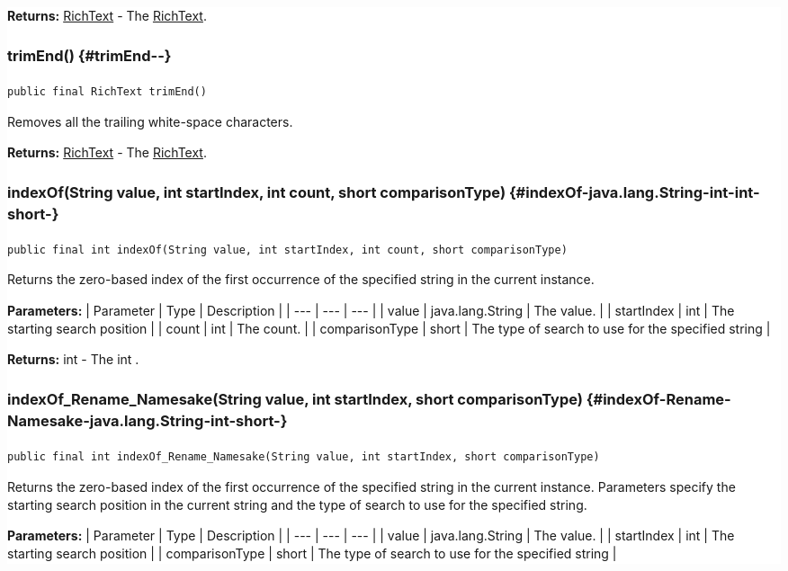 **Returns:**
[RichText](../../com.aspose.note/richtext) - The [RichText](../../com.aspose.note/richtext).
### trimEnd() {#trimEnd--}
```
public final RichText trimEnd()
```


Removes all the trailing white-space characters.

**Returns:**
[RichText](../../com.aspose.note/richtext) - The [RichText](../../com.aspose.note/richtext).
### indexOf(String value, int startIndex, int count, short comparisonType) {#indexOf-java.lang.String-int-int-short-}
```
public final int indexOf(String value, int startIndex, int count, short comparisonType)
```


Returns the zero-based index of the first occurrence of the specified string in the current instance.

**Parameters:**
| Parameter | Type | Description |
| --- | --- | --- |
| value | java.lang.String | The value. |
| startIndex | int | The starting search position |
| count | int | The count. |
| comparisonType | short | The type of search to use for the specified string |

**Returns:**
int - The  int .
### indexOf_Rename_Namesake(String value, int startIndex, short comparisonType) {#indexOf-Rename-Namesake-java.lang.String-int-short-}
```
public final int indexOf_Rename_Namesake(String value, int startIndex, short comparisonType)
```


Returns the zero-based index of the first occurrence of the specified string in the current instance. Parameters specify the starting search position in the current string and the type of search to use for the specified string.

**Parameters:**
| Parameter | Type | Description |
| --- | --- | --- |
| value | java.lang.String | The value. |
| startIndex | int | The starting search position |
| comparisonType | short | The type of search to use for the specified string |
